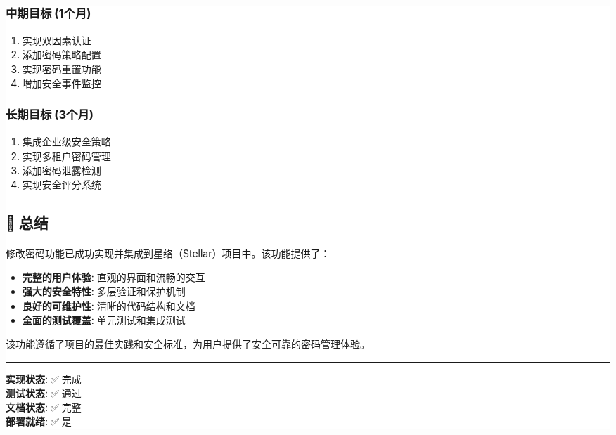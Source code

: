### 中期目标 (1个月)
1. 实现双因素认证
2. 添加密码策略配置
3. 实现密码重置功能
4. 增加安全事件监控

### 长期目标 (3个月)
1. 集成企业级安全策略
2. 实现多租户密码管理
3. 添加密码泄露检测
4. 实现安全评分系统

## 🎉 总结

修改密码功能已成功实现并集成到星络（Stellar）项目中。该功能提供了：

- **完整的用户体验**: 直观的界面和流畅的交互
- **强大的安全特性**: 多层验证和保护机制
- **良好的可维护性**: 清晰的代码结构和文档
- **全面的测试覆盖**: 单元测试和集成测试

该功能遵循了项目的最佳实践和安全标准，为用户提供了安全可靠的密码管理体验。

---

**实现状态**: ✅ 完成  
**测试状态**: ✅ 通过  
**文档状态**: ✅ 完整  
**部署就绪**: ✅ 是 